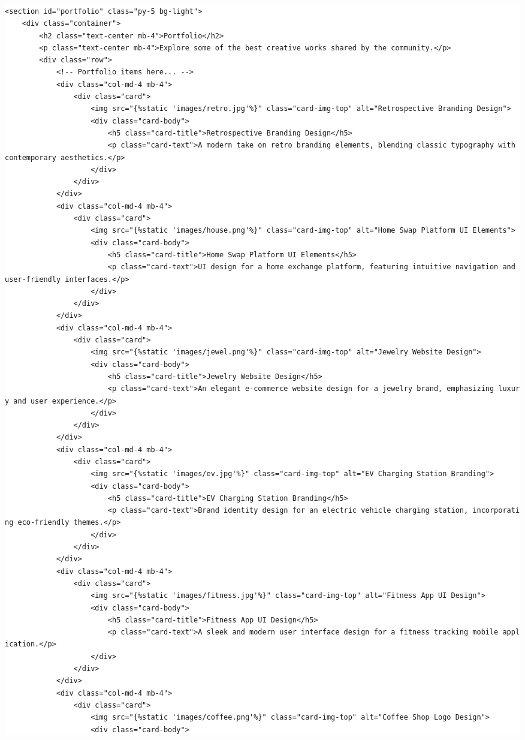     <section id="portfolio" class="py-5 bg-light">
        <div class="container">
            <h2 class="text-center mb-4">Portfolio</h2>
            <p class="text-center mb-4">Explore some of the best creative works shared by the community.</p>
            <div class="row">
                <!-- Portfolio items here... -->
                <div class="col-md-4 mb-4">
                    <div class="card">
                        <img src="{%static 'images/retro.jpg'%}" class="card-img-top" alt="Retrospective Branding Design">
                        <div class="card-body">
                            <h5 class="card-title">Retrospective Branding Design</h5>
                            <p class="card-text">A modern take on retro branding elements, blending classic typography with contemporary aesthetics.</p>
                        </div>
                    </div>
                </div>
                <div class="col-md-4 mb-4">
                    <div class="card">
                        <img src="{%static 'images/house.png'%}" class="card-img-top" alt="Home Swap Platform UI Elements">
                        <div class="card-body">
                            <h5 class="card-title">Home Swap Platform UI Elements</h5>
                            <p class="card-text">UI design for a home exchange platform, featuring intuitive navigation and user-friendly interfaces.</p>
                        </div>
                    </div>
                </div>
                <div class="col-md-4 mb-4">
                    <div class="card">
                        <img src="{%static 'images/jewel.png'%}" class="card-img-top" alt="Jewelry Website Design">
                        <div class="card-body">
                            <h5 class="card-title">Jewelry Website Design</h5>
                            <p class="card-text">An elegant e-commerce website design for a jewelry brand, emphasizing luxury and user experience.</p>
                        </div>
                    </div>
                </div>
                <div class="col-md-4 mb-4">
                    <div class="card">
                        <img src="{%static 'images/ev.jpg'%}" class="card-img-top" alt="EV Charging Station Branding">
                        <div class="card-body">
                            <h5 class="card-title">EV Charging Station Branding</h5>
                            <p class="card-text">Brand identity design for an electric vehicle charging station, incorporating eco-friendly themes.</p>
                        </div>
                    </div>
                </div>
                <div class="col-md-4 mb-4">
                    <div class="card">
                        <img src="{%static 'images/fitness.jpg'%}" class="card-img-top" alt="Fitness App UI Design">
                        <div class="card-body">
                            <h5 class="card-title">Fitness App UI Design</h5>
                            <p class="card-text">A sleek and modern user interface design for a fitness tracking mobile application.</p>
                        </div>
                    </div>
                </div>
                <div class="col-md-4 mb-4">
                    <div class="card">
                        <img src="{%static 'images/coffee.png'%}" class="card-img-top" alt="Coffee Shop Logo Design">
                        <div class="card-body">